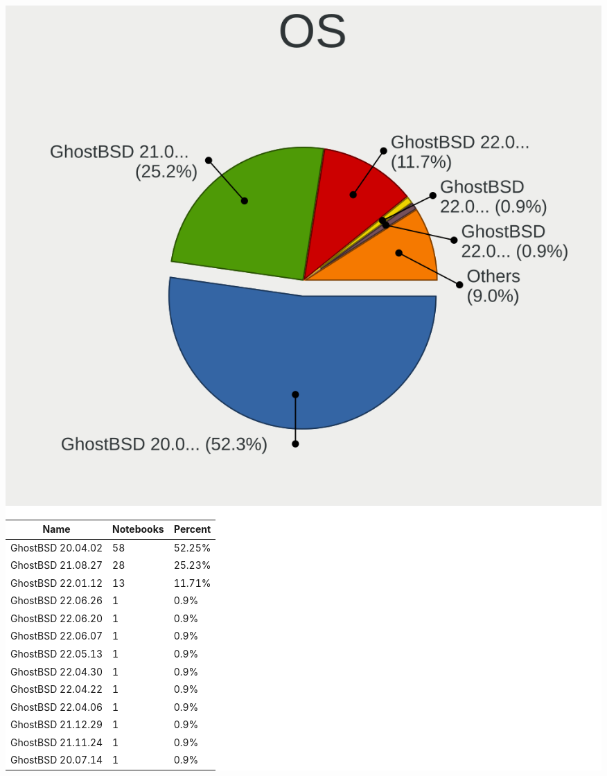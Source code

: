 ![OS](./images/pie_chart_bsd/os_name.svg)


| Name                 | Notebooks | Percent |
|----------------------|-----------|---------|
| GhostBSD 20.04.02    | 58        | 52.25%  |
| GhostBSD 21.08.27    | 28        | 25.23%  |
| GhostBSD 22.01.12    | 13        | 11.71%  |
| GhostBSD 22.06.26    | 1         | 0.9%    |
| GhostBSD 22.06.20    | 1         | 0.9%    |
| GhostBSD 22.06.07    | 1         | 0.9%    |
| GhostBSD 22.05.13    | 1         | 0.9%    |
| GhostBSD 22.04.30    | 1         | 0.9%    |
| GhostBSD 22.04.22    | 1         | 0.9%    |
| GhostBSD 22.04.06    | 1         | 0.9%    |
| GhostBSD 21.12.29    | 1         | 0.9%    |
| GhostBSD 21.11.24    | 1         | 0.9%    |
| GhostBSD 20.07.14    | 1         | 0.9%    |